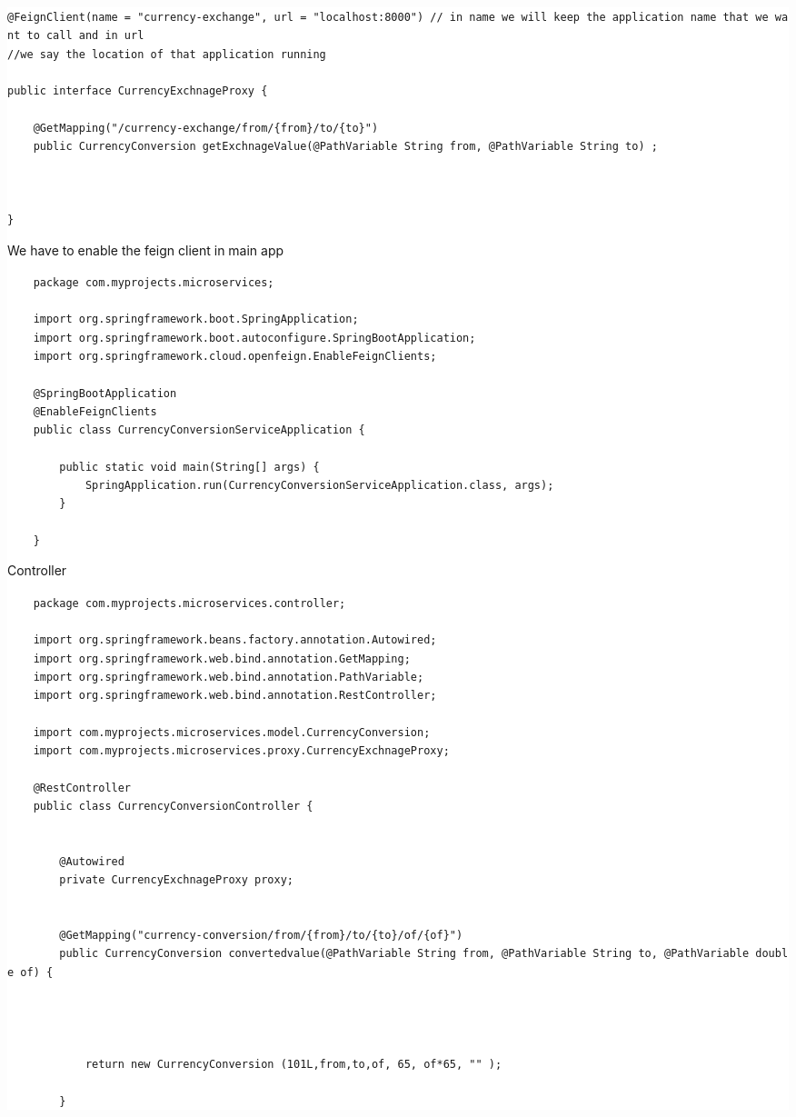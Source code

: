 	@FeignClient(name = "currency-exchange", url = "localhost:8000") // in name we will keep the application name that we want to call and in url
	//we say the location of that application running
	
	public interface CurrencyExchnageProxy {
	
		@GetMapping("/currency-exchange/from/{from}/to/{to}")
		public CurrencyConversion getExchnageValue(@PathVariable String from, @PathVariable String to) ;
			 
			
			
	}

We have to enable the feign client in main app


		package com.myprojects.microservices;
		
		import org.springframework.boot.SpringApplication;
		import org.springframework.boot.autoconfigure.SpringBootApplication;
		import org.springframework.cloud.openfeign.EnableFeignClients;
		
		@SpringBootApplication
		@EnableFeignClients
		public class CurrencyConversionServiceApplication {
		
			public static void main(String[] args) {
				SpringApplication.run(CurrencyConversionServiceApplication.class, args);
			}
		
		}
		

Controller

		package com.myprojects.microservices.controller;
		
		import org.springframework.beans.factory.annotation.Autowired;
		import org.springframework.web.bind.annotation.GetMapping;
		import org.springframework.web.bind.annotation.PathVariable;
		import org.springframework.web.bind.annotation.RestController;
		
		import com.myprojects.microservices.model.CurrencyConversion;
		import com.myprojects.microservices.proxy.CurrencyExchnageProxy;
		
		@RestController
		public class CurrencyConversionController {
			
			
			@Autowired
			private CurrencyExchnageProxy proxy;
			
			
			@GetMapping("currency-conversion/from/{from}/to/{to}/of/{of}")
			public CurrencyConversion convertedvalue(@PathVariable String from, @PathVariable String to, @PathVariable double of) {
				
				
				
				
				return new CurrencyConversion (101L,from,to,of, 65, of*65, "" );
				
			}
			